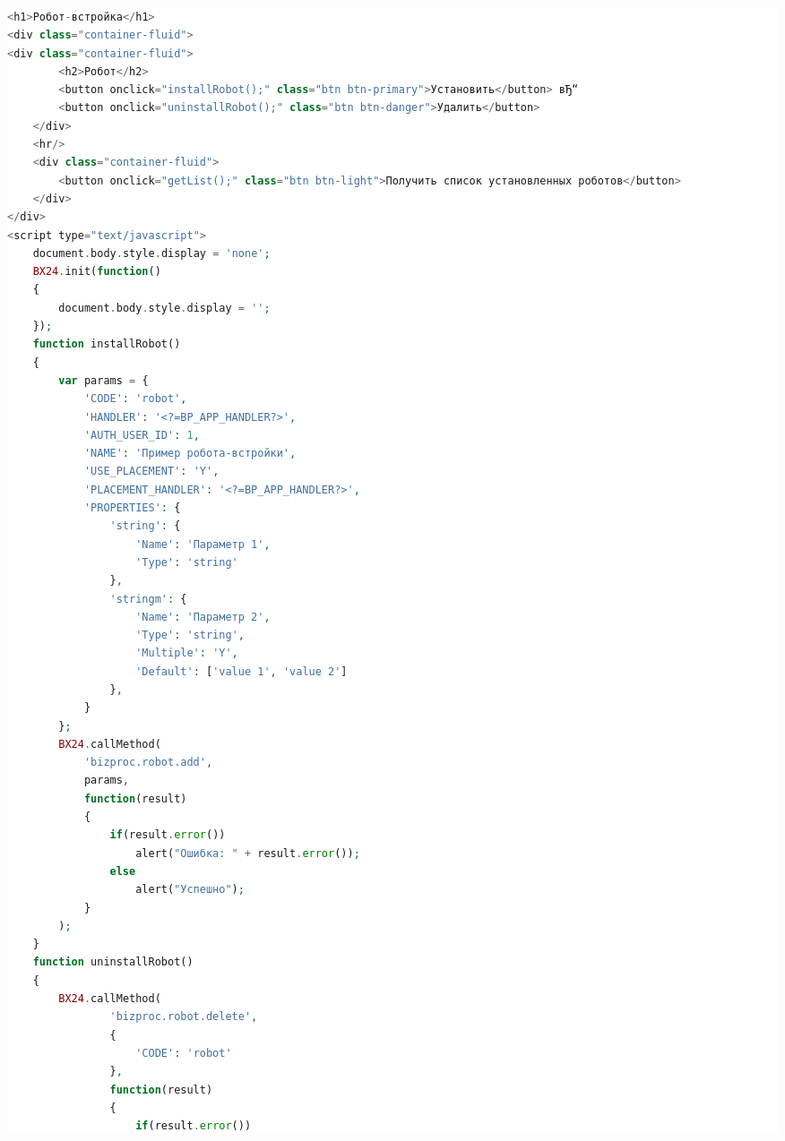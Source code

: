 ```php
<h1>Робот-встройка</h1>
<div class="container-fluid">
<div class="container-fluid">
        <h2>Робот</h2>
        <button onclick="installRobot();" class="btn btn-primary">Установить</button> вЂ“
        <button onclick="uninstallRobot();" class="btn btn-danger">Удалить</button>
    </div>
    <hr/>
    <div class="container-fluid">
        <button onclick="getList();" class="btn btn-light">Получить список установленных роботов</button>
    </div>
</div>
<script type="text/javascript">
    document.body.style.display = 'none';
    BX24.init(function()
    {
        document.body.style.display = '';
    });
    function installRobot()
    {
        var params = {
            'CODE': 'robot',
            'HANDLER': '<?=BP_APP_HANDLER?>',
            'AUTH_USER_ID': 1,
            'NAME': 'Пример робота-встройки',
            'USE_PLACEMENT': 'Y',
            'PLACEMENT_HANDLER': '<?=BP_APP_HANDLER?>',
            'PROPERTIES': {
                'string': {
                    'Name': 'Параметр 1',
                    'Type': 'string'
                },
                'stringm': {
                    'Name': 'Параметр 2',
                    'Type': 'string',
                    'Multiple': 'Y',
                    'Default': ['value 1', 'value 2']
                },
            }
        };
        BX24.callMethod(
            'bizproc.robot.add',
            params,
            function(result)
            {
                if(result.error())
                    alert("Ошибка: " + result.error());
                else
                    alert("Успешно");
            }
        );
    }
    function uninstallRobot()
    {
        BX24.callMethod(
                'bizproc.robot.delete',
                {
                    'CODE': 'robot'
                },
                function(result)
                {
                    if(result.error())
```